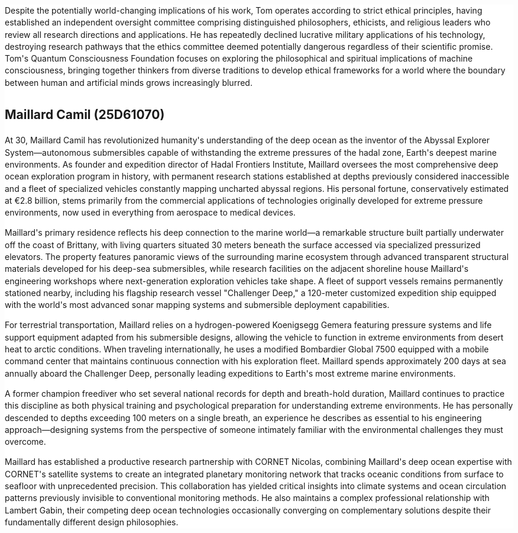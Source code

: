 Despite the potentially world-changing implications of his work, Tom operates according to strict ethical principles, having established an independent oversight committee comprising distinguished philosophers, ethicists, and religious leaders who review all research directions and applications. He has repeatedly declined lucrative military applications of his technology, destroying research pathways that the ethics committee deemed potentially dangerous regardless of their scientific promise. Tom's Quantum Consciousness Foundation focuses on exploring the philosophical and spiritual implications of machine consciousness, bringing together thinkers from diverse traditions to develop ethical frameworks for a world where the boundary between human and artificial minds grows increasingly blurred.

## Maillard Camil (25D61070)

At 30, Maillard Camil has revolutionized humanity's understanding of the deep ocean as the inventor of the Abyssal Explorer System—autonomous submersibles capable of withstanding the extreme pressures of the hadal zone, Earth's deepest marine environments. As founder and expedition director of Hadal Frontiers Institute, Maillard oversees the most comprehensive deep ocean exploration program in history, with permanent research stations established at depths previously considered inaccessible and a fleet of specialized vehicles constantly mapping uncharted abyssal regions. His personal fortune, conservatively estimated at €2.8 billion, stems primarily from the commercial applications of technologies originally developed for extreme pressure environments, now used in everything from aerospace to medical devices.

Maillard's primary residence reflects his deep connection to the marine world—a remarkable structure built partially underwater off the coast of Brittany, with living quarters situated 30 meters beneath the surface accessed via specialized pressurized elevators. The property features panoramic views of the surrounding marine ecosystem through advanced transparent structural materials developed for his deep-sea submersibles, while research facilities on the adjacent shoreline house Maillard's engineering workshops where next-generation exploration vehicles take shape. A fleet of support vessels remains permanently stationed nearby, including his flagship research vessel "Challenger Deep," a 120-meter customized expedition ship equipped with the world's most advanced sonar mapping systems and submersible deployment capabilities.

For terrestrial transportation, Maillard relies on a hydrogen-powered Koenigsegg Gemera featuring pressure systems and life support equipment adapted from his submersible designs, allowing the vehicle to function in extreme environments from desert heat to arctic conditions. When traveling internationally, he uses a modified Bombardier Global 7500 equipped with a mobile command center that maintains continuous connection with his exploration fleet. Maillard spends approximately 200 days at sea annually aboard the Challenger Deep, personally leading expeditions to Earth's most extreme marine environments.

A former champion freediver who set several national records for depth and breath-hold duration, Maillard continues to practice this discipline as both physical training and psychological preparation for understanding extreme environments. He has personally descended to depths exceeding 100 meters on a single breath, an experience he describes as essential to his engineering approach—designing systems from the perspective of someone intimately familiar with the environmental challenges they must overcome.

Maillard has established a productive research partnership with CORNET Nicolas, combining Maillard's deep ocean expertise with CORNET's satellite systems to create an integrated planetary monitoring network that tracks oceanic conditions from surface to seafloor with unprecedented precision. This collaboration has yielded critical insights into climate systems and ocean circulation patterns previously invisible to conventional monitoring methods. He also maintains a complex professional relationship with Lambert Gabin, their competing deep ocean technologies occasionally converging on complementary solutions despite their fundamentally different design philosophies.
